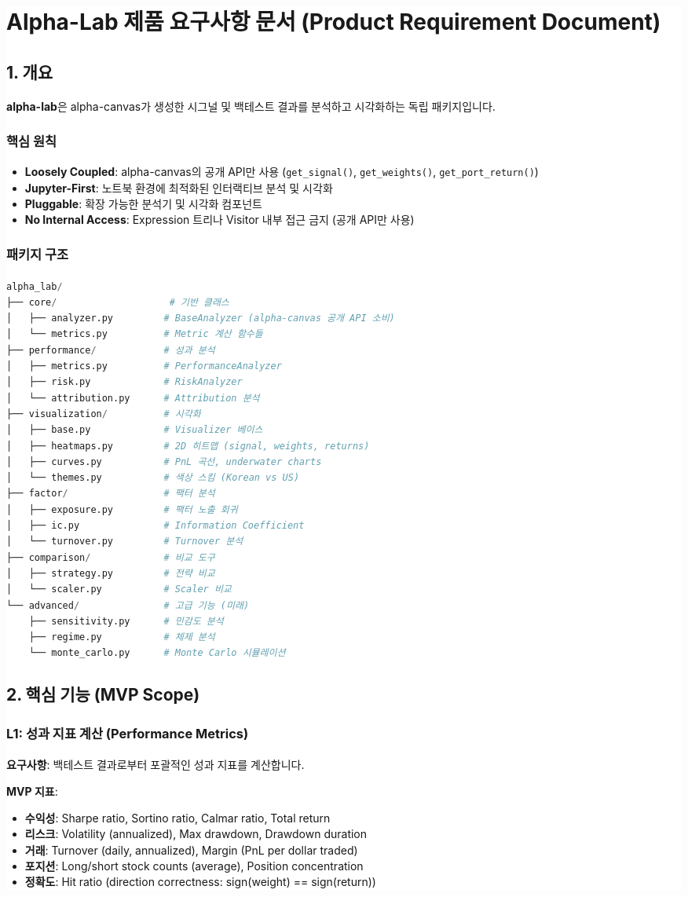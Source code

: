 # Alpha-Lab 제품 요구사항 문서 (Product Requirement Document)

## 1. 개요

**alpha-lab**은 alpha-canvas가 생성한 시그널 및 백테스트 결과를 분석하고 시각화하는 독립 패키지입니다.

### 핵심 원칙

* **Loosely Coupled**: alpha-canvas의 공개 API만 사용 (`get_signal()`, `get_weights()`, `get_port_return()`)
* **Jupyter-First**: 노트북 환경에 최적화된 인터랙티브 분석 및 시각화
* **Pluggable**: 확장 가능한 분석기 및 시각화 컴포넌트
* **No Internal Access**: Expression 트리나 Visitor 내부 접근 금지 (공개 API만 사용)

### 패키지 구조

```python
alpha_lab/
├── core/                    # 기반 클래스
│   ├── analyzer.py         # BaseAnalyzer (alpha-canvas 공개 API 소비)
│   └── metrics.py          # Metric 계산 함수들
├── performance/            # 성과 분석
│   ├── metrics.py          # PerformanceAnalyzer
│   ├── risk.py             # RiskAnalyzer
│   └── attribution.py      # Attribution 분석
├── visualization/          # 시각화
│   ├── base.py             # Visualizer 베이스
│   ├── heatmaps.py         # 2D 히트맵 (signal, weights, returns)
│   ├── curves.py           # PnL 곡선, underwater charts
│   └── themes.py           # 색상 스킴 (Korean vs US)
├── factor/                 # 팩터 분석
│   ├── exposure.py         # 팩터 노출 회귀
│   ├── ic.py               # Information Coefficient
│   └── turnover.py         # Turnover 분석
├── comparison/             # 비교 도구
│   ├── strategy.py         # 전략 비교
│   └── scaler.py           # Scaler 비교
└── advanced/               # 고급 기능 (미래)
    ├── sensitivity.py      # 민감도 분석
    ├── regime.py           # 체제 분석
    └── monte_carlo.py      # Monte Carlo 시뮬레이션
```

## 2. 핵심 기능 (MVP Scope)

### L1: 성과 지표 계산 (Performance Metrics)

**요구사항**: 백테스트 결과로부터 포괄적인 성과 지표를 계산합니다.

**MVP 지표**:
- **수익성**: Sharpe ratio, Sortino ratio, Calmar ratio, Total return
- **리스크**: Volatility (annualized), Max drawdown, Drawdown duration
- **거래**: Turnover (daily, annualized), Margin (PnL per dollar traded)
- **포지션**: Long/short stock counts (average), Position concentration
- **정확도**: Hit ratio (direction correctness: sign(weight) == sign(return))
